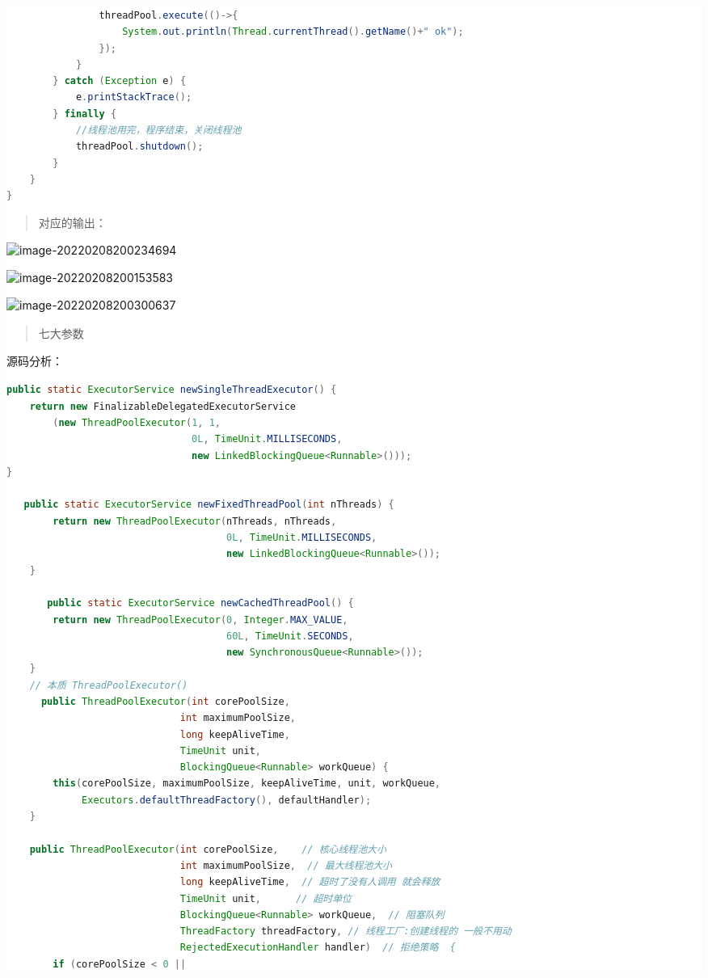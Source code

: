 ```java
                threadPool.execute(()->{
                    System.out.println(Thread.currentThread().getName()+" ok");
                });
            }
        } catch (Exception e) {
            e.printStackTrace();
        } finally {
            //线程池用完，程序结束，关闭线程池
            threadPool.shutdown();
        }
    }
}
```

> 对应的输出：

![image-20220208200234694](C:\Users\19395\AppData\Roaming\Typora\typora-user-images\image-20220208200234694.png)

![image-20220208200153583](C:\Users\19395\AppData\Roaming\Typora\typora-user-images\image-20220208200153583.png)

![image-20220208200300637](C:\Users\19395\AppData\Roaming\Typora\typora-user-images\image-20220208200300637.png)



> 七大参数

源码分析：

```java
public static ExecutorService newSingleThreadExecutor() {
    return new FinalizableDelegatedExecutorService
        (new ThreadPoolExecutor(1, 1,
                                0L, TimeUnit.MILLISECONDS,
                                new LinkedBlockingQueue<Runnable>()));
}

   public static ExecutorService newFixedThreadPool(int nThreads) {
        return new ThreadPoolExecutor(nThreads, nThreads,
                                      0L, TimeUnit.MILLISECONDS,
                                      new LinkedBlockingQueue<Runnable>());
    }
    
       public static ExecutorService newCachedThreadPool() {
        return new ThreadPoolExecutor(0, Integer.MAX_VALUE,
                                      60L, TimeUnit.SECONDS,
                                      new SynchronousQueue<Runnable>());
    }
    // 本质 ThreadPoolExecutor()
      public ThreadPoolExecutor(int corePoolSize,   
                              int maximumPoolSize,   
                              long keepAliveTime,   
                              TimeUnit unit,       
                              BlockingQueue<Runnable> workQueue) {   
        this(corePoolSize, maximumPoolSize, keepAliveTime, unit, workQueue,
             Executors.defaultThreadFactory(), defaultHandler);
    }
    
    public ThreadPoolExecutor(int corePoolSize,    // 核心线程池大小
                              int maximumPoolSize,  // 最大线程池大小
                              long keepAliveTime,  // 超时了没有人调用 就会释放
                              TimeUnit unit,      // 超时单位
                              BlockingQueue<Runnable> workQueue,  // 阻塞队列
                              ThreadFactory threadFactory, // 线程工厂:创建线程的 一般不用动
                              RejectedExecutionHandler handler)  // 拒绝策略  { 
        if (corePoolSize < 0 ||
```